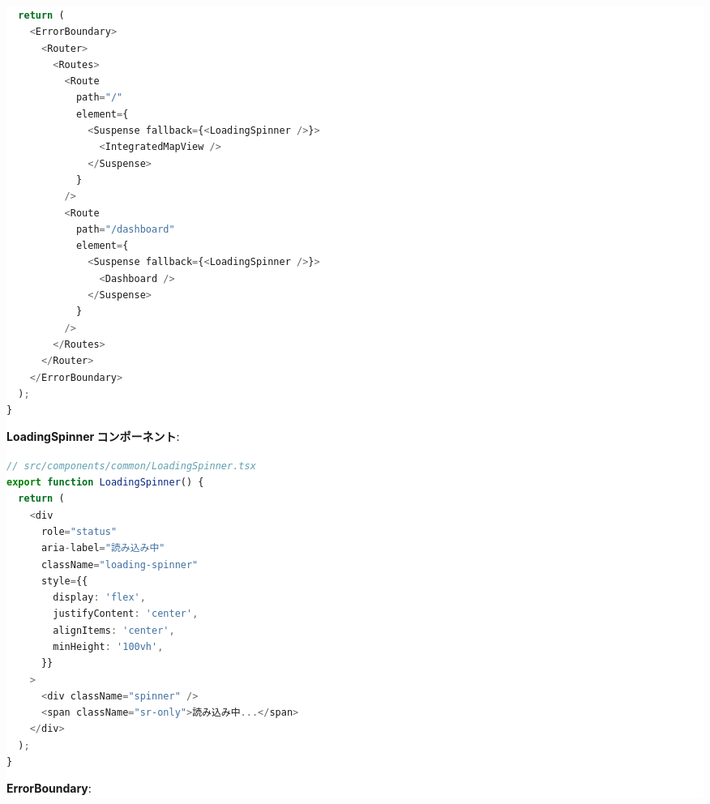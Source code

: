 ```typescript
  return (
    <ErrorBoundary>
      <Router>
        <Routes>
          <Route
            path="/"
            element={
              <Suspense fallback={<LoadingSpinner />}>
                <IntegratedMapView />
              </Suspense>
            }
          />
          <Route
            path="/dashboard"
            element={
              <Suspense fallback={<LoadingSpinner />}>
                <Dashboard />
              </Suspense>
            }
          />
        </Routes>
      </Router>
    </ErrorBoundary>
  );
}
```

**LoadingSpinner コンポーネント**:

```typescript
// src/components/common/LoadingSpinner.tsx
export function LoadingSpinner() {
  return (
    <div
      role="status"
      aria-label="読み込み中"
      className="loading-spinner"
      style={{
        display: 'flex',
        justifyContent: 'center',
        alignItems: 'center',
        minHeight: '100vh',
      }}
    >
      <div className="spinner" />
      <span className="sr-only">読み込み中...</span>
    </div>
  );
}
```

**ErrorBoundary**:
